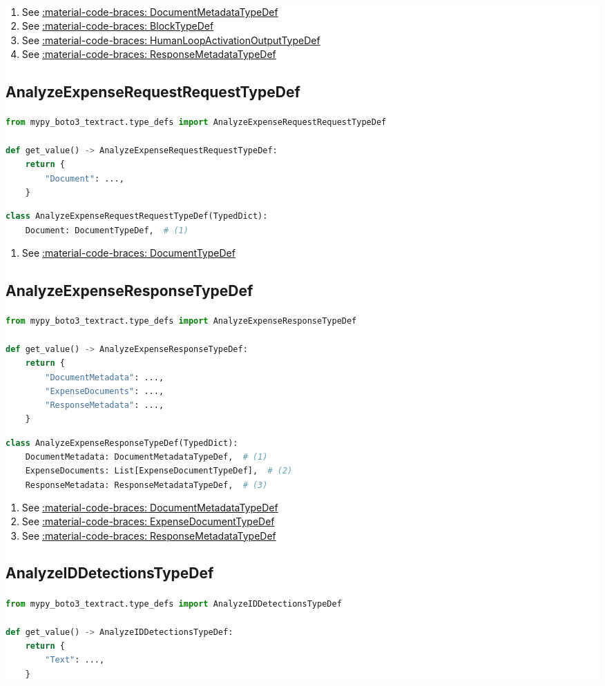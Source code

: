 1. See [:material-code-braces: DocumentMetadataTypeDef](./type_defs.md#documentmetadatatypedef) 
2. See [:material-code-braces: BlockTypeDef](./type_defs.md#blocktypedef) 
3. See [:material-code-braces: HumanLoopActivationOutputTypeDef](./type_defs.md#humanloopactivationoutputtypedef) 
4. See [:material-code-braces: ResponseMetadataTypeDef](./type_defs.md#responsemetadatatypedef) 
## AnalyzeExpenseRequestRequestTypeDef

```python title="Usage Example"
from mypy_boto3_textract.type_defs import AnalyzeExpenseRequestRequestTypeDef

def get_value() -> AnalyzeExpenseRequestRequestTypeDef:
    return {
        "Document": ...,
    }
```

```python title="Definition"
class AnalyzeExpenseRequestRequestTypeDef(TypedDict):
    Document: DocumentTypeDef,  # (1)
```

1. See [:material-code-braces: DocumentTypeDef](./type_defs.md#documenttypedef) 
## AnalyzeExpenseResponseTypeDef

```python title="Usage Example"
from mypy_boto3_textract.type_defs import AnalyzeExpenseResponseTypeDef

def get_value() -> AnalyzeExpenseResponseTypeDef:
    return {
        "DocumentMetadata": ...,
        "ExpenseDocuments": ...,
        "ResponseMetadata": ...,
    }
```

```python title="Definition"
class AnalyzeExpenseResponseTypeDef(TypedDict):
    DocumentMetadata: DocumentMetadataTypeDef,  # (1)
    ExpenseDocuments: List[ExpenseDocumentTypeDef],  # (2)
    ResponseMetadata: ResponseMetadataTypeDef,  # (3)
```

1. See [:material-code-braces: DocumentMetadataTypeDef](./type_defs.md#documentmetadatatypedef) 
2. See [:material-code-braces: ExpenseDocumentTypeDef](./type_defs.md#expensedocumenttypedef) 
3. See [:material-code-braces: ResponseMetadataTypeDef](./type_defs.md#responsemetadatatypedef) 
## AnalyzeIDDetectionsTypeDef

```python title="Usage Example"
from mypy_boto3_textract.type_defs import AnalyzeIDDetectionsTypeDef

def get_value() -> AnalyzeIDDetectionsTypeDef:
    return {
        "Text": ...,
    }
```
